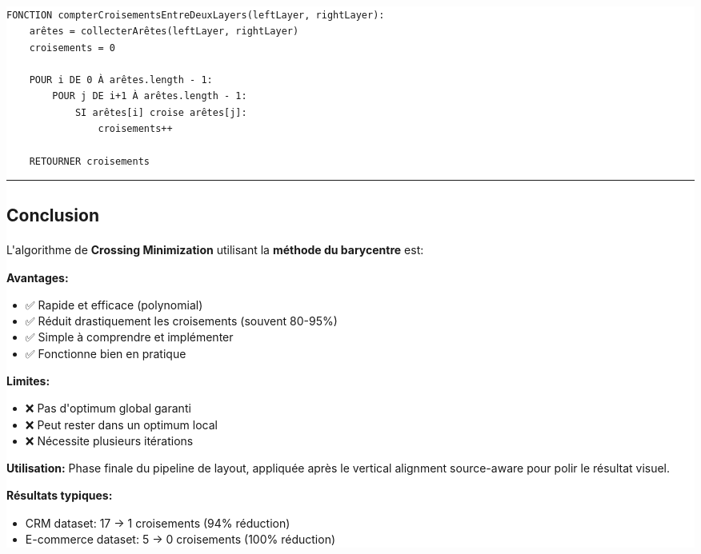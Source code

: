 ```
FONCTION compterCroisementsEntreDeuxLayers(leftLayer, rightLayer):
    arêtes = collecterArêtes(leftLayer, rightLayer)
    croisements = 0

    POUR i DE 0 À arêtes.length - 1:
        POUR j DE i+1 À arêtes.length - 1:
            SI arêtes[i] croise arêtes[j]:
                croisements++

    RETOURNER croisements
```

---

## Conclusion

L'algorithme de **Crossing Minimization** utilisant la **méthode du barycentre** est:

**Avantages:**
- ✅ Rapide et efficace (polynomial)
- ✅ Réduit drastiquement les croisements (souvent 80-95%)
- ✅ Simple à comprendre et implémenter
- ✅ Fonctionne bien en pratique

**Limites:**
- ❌ Pas d'optimum global garanti
- ❌ Peut rester dans un optimum local
- ❌ Nécessite plusieurs itérations

**Utilisation:**
Phase finale du pipeline de layout, appliquée après le vertical alignment source-aware pour polir le résultat visuel.

**Résultats typiques:**
- CRM dataset: 17 → 1 croisements (94% réduction)
- E-commerce dataset: 5 → 0 croisements (100% réduction)
